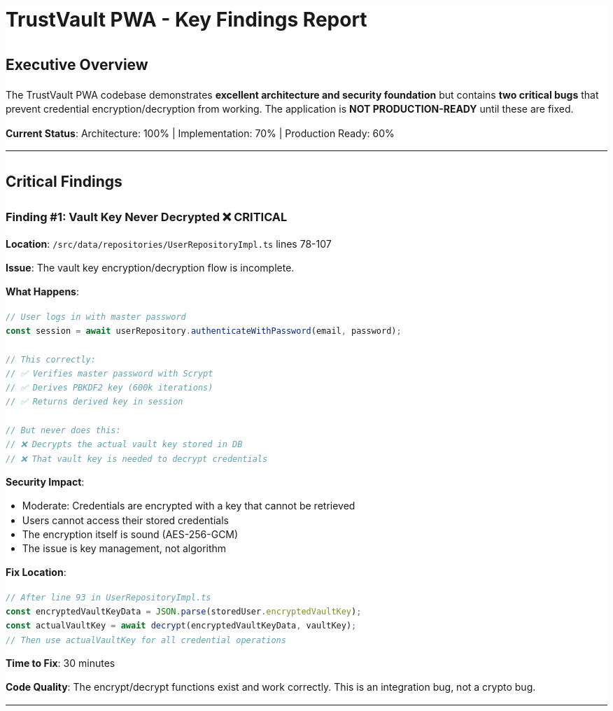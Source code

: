 # TrustVault PWA - Key Findings Report

## Executive Overview

The TrustVault PWA codebase demonstrates **excellent architecture and security foundation** but contains **two critical bugs** that prevent credential encryption/decryption from working. The application is **NOT PRODUCTION-READY** until these are fixed.

**Current Status**: Architecture: 100% | Implementation: 70% | Production Ready: 60%

---

## Critical Findings

### Finding #1: Vault Key Never Decrypted ❌ CRITICAL

**Location**: `/src/data/repositories/UserRepositoryImpl.ts` lines 78-107

**Issue**: The vault key encryption/decryption flow is incomplete.

**What Happens**:
```typescript
// User logs in with master password
const session = await userRepository.authenticateWithPassword(email, password);

// This correctly:
// ✅ Verifies master password with Scrypt
// ✅ Derives PBKDF2 key (600k iterations) 
// ✅ Returns derived key in session

// But never does this:
// ❌ Decrypts the actual vault key stored in DB
// ❌ That vault key is needed to decrypt credentials
```

**Security Impact**: 
- Moderate: Credentials are encrypted with a key that cannot be retrieved
- Users cannot access their stored credentials
- The encryption itself is sound (AES-256-GCM)
- The issue is key management, not algorithm

**Fix Location**:
```typescript
// After line 93 in UserRepositoryImpl.ts
const encryptedVaultKeyData = JSON.parse(storedUser.encryptedVaultKey);
const actualVaultKey = await decrypt(encryptedVaultKeyData, vaultKey);
// Then use actualVaultKey for all credential operations
```

**Time to Fix**: 30 minutes

**Code Quality**: The encrypt/decrypt functions exist and work correctly. This is an integration bug, not a crypto bug.

---